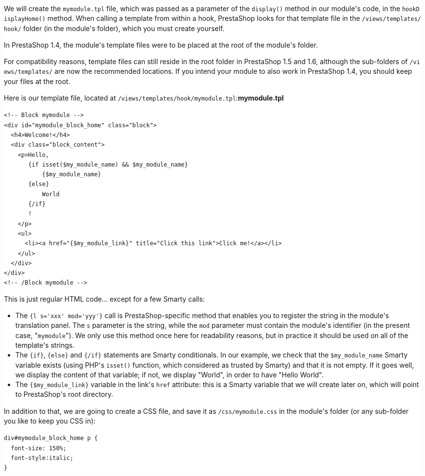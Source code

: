 We will create the `mymodule.tpl` file, which was passed as a parameter of the `display()` method in our module's code, in the `hookDisplayHome()` method. When calling a template from within a hook, PrestaShop looks for that template file in the `/views/templates/hook/` folder (in the module's folder), which you must create yourself.

In PrestaShop 1.4, the module's template files were to be placed at the root of the module's folder.

For compatibility reasons, template files can still reside in the root folder in PrestaShop 1.5 and 1.6, although the sub-folders of `/views/templates/` are now the recommended locations. If you intend your module to also work in PrestaShop 1.4, you should keep your files at the root.

Here is our template file, located at `/views/templates/hook/mymodule.tpl`:**mymodule.tpl**

```
<!-- Block mymodule -->
<div id="mymodule_block_home" class="block">
  <h4>Welcome!</h4>
  <div class="block_content">
    <p>Hello, 
       {if isset($my_module_name) && $my_module_name}
           {$my_module_name}
       {else}
           World
       {/if}
       !        
    </p>    
    <ul>
      <li><a href="{$my_module_link}" title="Click this link">Click me!</a></li>
    </ul>
  </div>
</div>
<!-- /Block mymodule -->
```

This is just regular HTML code... except for a few Smarty calls:

* The `{l s='xxx' mod='yyy'}` call is PrestaShop-specific method that enables you to register the string in the module's translation panel. The `s` parameter is the string, while the `mod` parameter must contain the module's identifier (in the present case, "`mymodule`"). We only use this method once here for readability reasons, but in practice it should be used on all of the template's strings.
* The `{if}`, `{else}` and `{/if}` statements are Smarty conditionals. In our example, we check that the `$my_module_name` Smarty variable exists (using PHP's `isset()` function, which considered as trusted by Smarty) and that it is not empty. If it goes well, we display the content of that variable; if not, we display "World", in order to have "Hello World".
* The `{$my_module_link}` variable in the link's `href` attribute: this is a Smarty variable that we will create later on, which will point to PrestaShop's root directory.

In addition to that, we are going to create a CSS file, and save it as `/css/mymodule.css` in the module's folder (or any sub-folder you like to keep you CSS in):

```
div#mymodule_block_home p { 
  font-size: 150%;
  font-style:italic;
}
```
